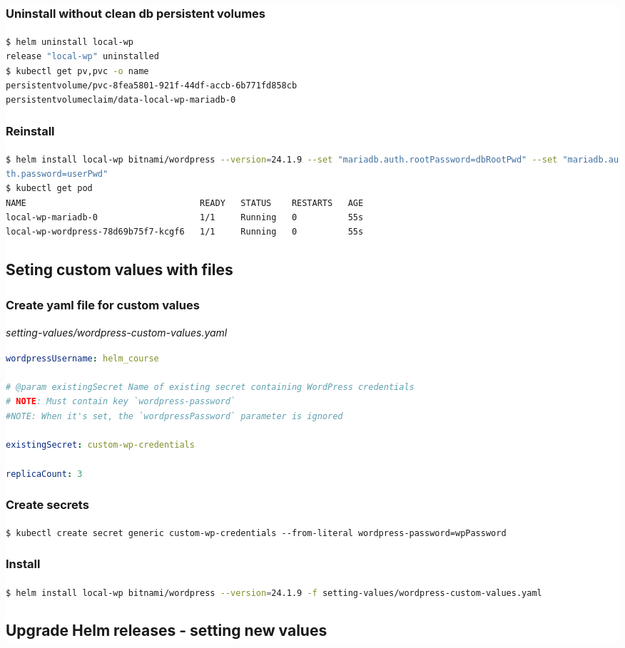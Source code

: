 ### Uninstall without clean db persistent volumes


```sh
$ helm uninstall local-wp
release "local-wp" uninstalled
$ kubectl get pv,pvc -o name
persistentvolume/pvc-8fea5801-921f-44df-accb-6b771fd858cb
persistentvolumeclaim/data-local-wp-mariadb-0
```

### Reinstall

```sh
$ helm install local-wp bitnami/wordpress --version=24.1.9 --set "mariadb.auth.rootPassword=dbRootPwd" --set "mariadb.auth.password=userPwd"
$ kubectl get pod
NAME                                  READY   STATUS    RESTARTS   AGE
local-wp-mariadb-0                    1/1     Running   0          55s
local-wp-wordpress-78d69b75f7-kcgf6   1/1     Running   0          55s
```

## Seting custom values with files

### Create yaml file for custom values

*setting-values/wordpress-custom-values.yaml*

```yaml
wordpressUsername: helm_course

# @param existingSecret Name of existing secret containing WordPress credentials
# NOTE: Must contain key `wordpress-password`
#NOTE: When it's set, the `wordpressPassword` parameter is ignored

existingSecret: custom-wp-credentials

replicaCount: 3
```

### Create secrets

```
$ kubectl create secret generic custom-wp-credentials --from-literal wordpress-password=wpPassword
```

### Install

```sh
$ helm install local-wp bitnami/wordpress --version=24.1.9 -f setting-values/wordpress-custom-values.yaml
```

## Upgrade Helm releases - setting new values
